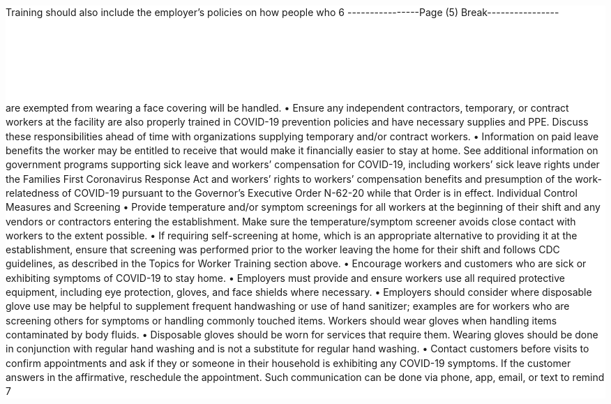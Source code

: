 Training should also include the employer’s policies on how people who 
6
----------------Page (5) Break----------------
 
 
  
 
 
  
 
 
   
 
     
  
  
 
 
 
  
  
  
  
 
  
  
      
 
   
 
   
 
  
   
 
  
  
    
 
  
 
are exempted from wearing a face covering will be handled. 
• Ensure any independent contractors, temporary, or contract workers at 
the facility are also properly trained in COVID-19 prevention policies and 
have necessary supplies and PPE. Discuss these responsibilities ahead of 
time with organizations supplying temporary and/or contract workers. 
• Information on paid leave benefits the worker may be entitled to receive 
that would make it financially easier to stay at home. See additional 
information on government programs supporting sick leave and workers’ 
compensation for COVID-19, including workers’ sick leave rights under 
the Families First Coronavirus Response Act and workers’ rights to workers’ 
compensation benefits and presumption of the work-relatedness of 
COVID-19 pursuant to the Governor’s Executive Order N-62-20 while that 
Order is in effect. 
Individual Control Measures and Screening 
• Provide temperature and/or symptom screenings for all workers at the 
beginning of their shift and any vendors or contractors entering the 
establishment. Make sure the temperature/symptom screener avoids close 
contact with workers to the extent possible. 
• If requiring self-screening at home, which is an appropriate alternative to 
providing it at the establishment, ensure that screening was performed 
prior to the worker leaving the home for their shift and follows CDC 
guidelines, as described in the Topics for Worker Training section above. 
• Encourage workers and customers who are sick or exhibiting symptoms of 
COVID-19 to stay home. 
• Employers must provide and ensure workers use all required protective 
equipment, including eye protection, gloves, and face shields where 
necessary. 
• Employers should consider where disposable glove use may be helpful to 
supplement frequent handwashing or use of hand sanitizer; examples are 
for workers who are screening others for symptoms or handling commonly 
touched items. Workers should wear gloves when handling items 
contaminated by body fluids. 
• Disposable gloves should be worn for services that require them. Wearing 
gloves should be done in conjunction with regular hand washing and is not 
a substitute for regular hand washing. 
• Contact customers before visits to confirm appointments and ask if they or 
someone in their household is exhibiting any COVID-19 symptoms. If the 
customer answers in the affirmative, reschedule the appointment. Such 
communication can be done via phone, app, email, or text to remind 
7